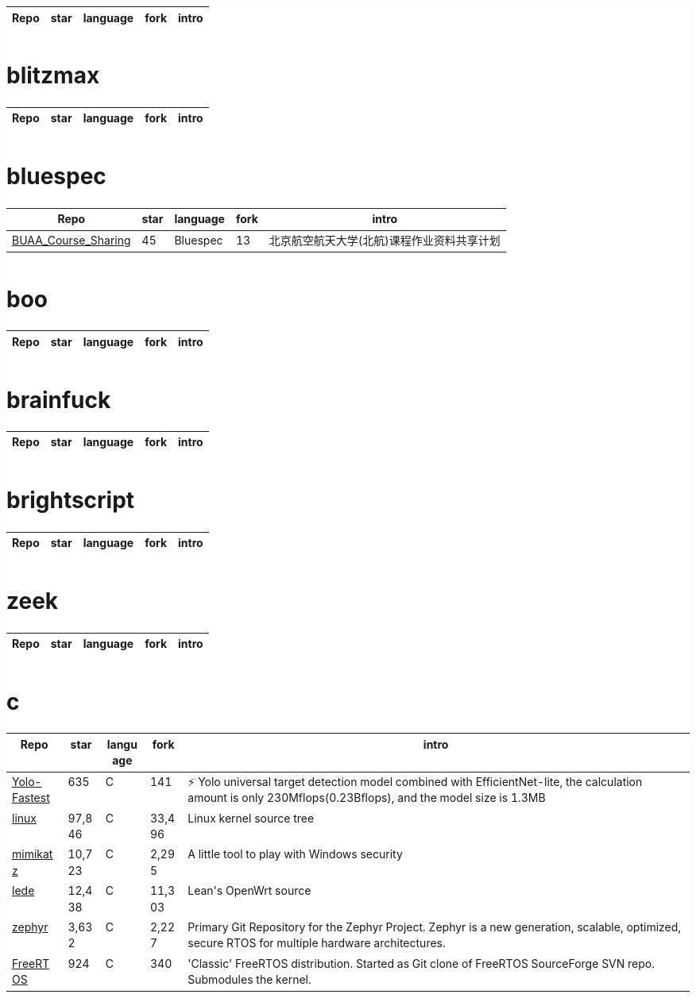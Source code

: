 Repo|star|language|fork|intro
-|-|-|-|-



# blitzmax

Repo|star|language|fork|intro
-|-|-|-|-



# bluespec

Repo|star|language|fork|intro
-|-|-|-|-
[BUAA_Course_Sharing](https://github.com/TheBloodthirster/BUAA_Course_Sharing)|45|Bluespec|13|北京航空航天大学(北航)课程作业资料共享计划


# boo

Repo|star|language|fork|intro
-|-|-|-|-



# brainfuck

Repo|star|language|fork|intro
-|-|-|-|-



# brightscript

Repo|star|language|fork|intro
-|-|-|-|-



# zeek

Repo|star|language|fork|intro
-|-|-|-|-



# c

Repo|star|language|fork|intro
-|-|-|-|-
[Yolo-Fastest](https://github.com/dog-qiuqiu/Yolo-Fastest)|635|C|141|⚡ Yolo universal target detection model combined with EfficientNet-lite, the calculation amount is only 230Mflops(0.23Bflops), and the model size is 1.3MB
[linux](https://github.com/torvalds/linux)|97,846|C|33,496|Linux kernel source tree
[mimikatz](https://github.com/gentilkiwi/mimikatz)|10,723|C|2,295|A little tool to play with Windows security
[lede](https://github.com/coolsnowwolf/lede)|12,438|C|11,303|Lean's OpenWrt source
[zephyr](https://github.com/zephyrproject-rtos/zephyr)|3,632|C|2,227|Primary Git Repository for the Zephyr Project. Zephyr is a new generation, scalable, optimized, secure RTOS for multiple hardware architectures.
[FreeRTOS](https://github.com/FreeRTOS/FreeRTOS)|924|C|340|'Classic' FreeRTOS distribution. Started as Git clone of FreeRTOS SourceForge SVN repo. Submodules the kernel.